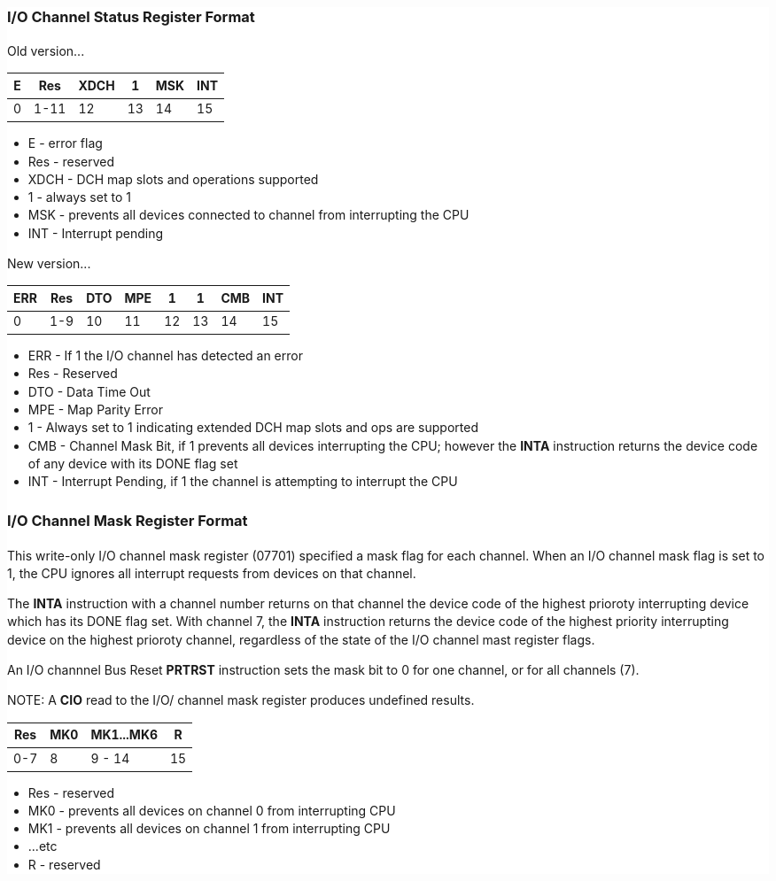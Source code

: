 ### I/O Channel Status Register Format

Old version...

|E | Res | XDCH | 1 | MSK | INT|
|--|-----|------|---|-----|----|
|0 | 1-11| 12   |13 | 14  | 15 |

  * E - error flag
  * Res - reserved
  * XDCH - DCH map slots and operations supported
  * 1 - always set to 1
  * MSK - prevents all devices connected to channel from interrupting the CPU
  * INT - Interrupt pending

New version...

|ERR | Res | DTO | MPE | 1 | 1 | CMB | INT|
|----|-----|-----|-----|---|---|-----|----|
|0   | 1-9 | 10  |  11 |12 |13 | 14  | 15 |

  * ERR - If 1 the I/O channel has detected an error
  * Res - Reserved
  * DTO - Data Time Out
  * MPE - Map Parity Error
  * 1 - Always set to 1 indicating extended DCH map slots and ops are supported
  * CMB - Channel Mask Bit, if 1 prevents all devices interrupting the CPU; however the **INTA** instruction returns the device code of any device with its DONE flag set
  * INT - Interrupt Pending, if 1 the channel is attempting to interrupt the CPU


### I/O Channel Mask Register Format
This write-only I/O channel mask register (07701) specified a mask flag for each channel.  When an I/O channel mask flag is set to 1, the CPU ignores all interrupt requests from devices on that channel.

The **INTA** instruction with a channel number returns on that channel the device code of the highest prioroty interrupting device which has its DONE flag set.  With channel 7, the **INTA** instruction returns the device code of the highest priority interrupting device on the highest prioroty channel, regardless of the state of the I/O channel mast register flags.

An I/O channnel Bus Reset **PRTRST** instruction sets the mask bit to 0 for one channel, or for all channels (7).

NOTE: A **CIO** read to the I/O/ channel mask register produces undefined results.

|Res | MK0 | MK1...MK6 | R |
|----|-----|-----------|---|
|0-7 | 8   |  9 - 14   | 15 |

  * Res - reserved
  * MK0 - prevents all devices on channel 0 from interrupting CPU
  * MK1 - prevents all devices on channel 1 from interrupting CPU
  * ...etc
  * R - reserved
